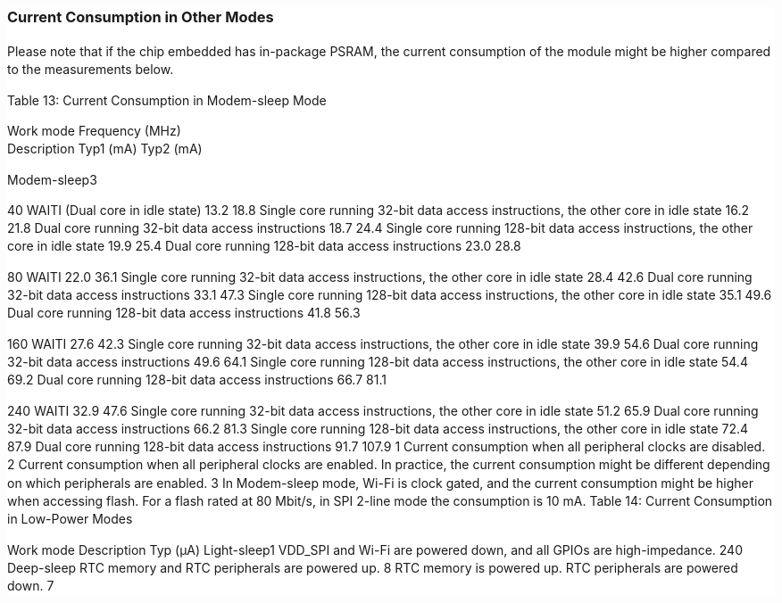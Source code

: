 ### Current Consumption in Other Modes
Please note that if the chip embedded has in-package PSRAM, the current consumption of the module might be higher compared to the measurements below.
 
Table 13: Current Consumption in Modem-sleep Mode

Work mode	Frequency
(MHz)	
Description	Typ1
(mA)	Typ2
(mA)

Modem-sleep3	

40	WAITI (Dual core in idle state)	13.2	18.8
		Single core running 32-bit data access instructions, the
other core in idle state	16.2	21.8
		Dual core running 32-bit data access instructions	18.7	24.4
		Single core running 128-bit data access instructions, the
other core in idle state	19.9	25.4
		Dual core running 128-bit data access instructions	23.0	28.8

80	WAITI	22.0	36.1
		Single core running 32-bit data access instructions, the
other core in idle state	28.4	42.6
		Dual core running 32-bit data access instructions	33.1	47.3
		Single core running 128-bit data access instructions, the
other core in idle state	35.1	49.6
		Dual core running 128-bit data access instructions	41.8	56.3

160	WAITI	27.6	42.3
		Single core running 32-bit data access instructions, the
other core in idle state	39.9	54.6
		Dual core running 32-bit data access instructions	49.6	64.1
		Single core running 128-bit data access instructions, the
other core in idle state	54.4	69.2
		Dual core running 128-bit data access instructions	66.7	81.1

240	WAITI	32.9	47.6
		Single core running 32-bit data access instructions, the
other core in idle state	51.2	65.9
		Dual core running 32-bit data access instructions	66.2	81.3
		Single core running 128-bit data access instructions, the
other core in idle state	72.4	87.9
		Dual core running 128-bit data access instructions	91.7	107.9
1 Current consumption when all peripheral clocks are disabled.
2 Current consumption when all peripheral clocks are enabled. In practice, the current consumption might be different depending on which peripherals are enabled.
3 In Modem-sleep mode, Wi-Fi is clock gated, and the current consumption might be higher when accessing flash. For a flash rated at 80 Mbit/s, in SPI 2-line mode the consumption is 10 mA.
Table 14: Current Consumption in Low-Power Modes

Work mode	Description	Typ (µA)
Light-sleep1	VDD_SPI and Wi-Fi are powered down, and all GPIOs
are high-impedance.	240
Deep-sleep	RTC memory and RTC peripherals are powered up.	8
	RTC memory is powered up. RTC peripherals are
powered down.	7
